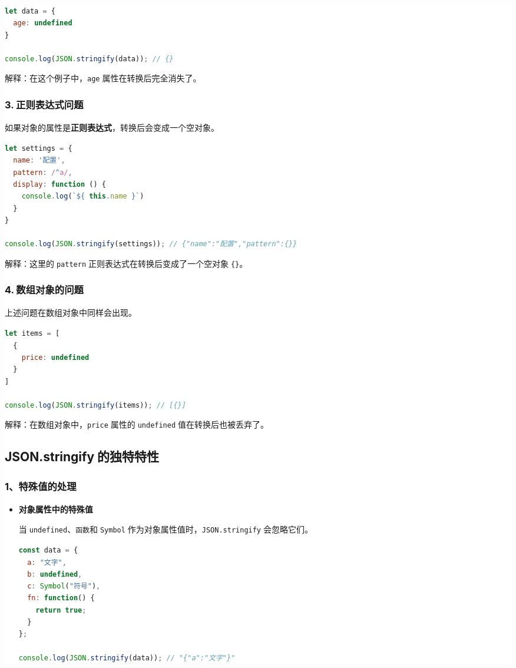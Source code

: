 ```javascript
let data = {
  age: undefined
}

console.log(JSON.stringify(data)); // {}
```

解释：在这个例子中，`age` 属性在转换后完全消失了。

### 3. 正则表达式问题

如果对象的属性是**正则表达式**，转换后会变成一个空对象。

```javascript
let settings = {
  name: '配置',
  pattern: /^a/,
  display: function () {
    console.log(`${ this.name }`)
  }
}

console.log(JSON.stringify(settings)); // {"name":"配置","pattern":{}}
```

解释：这里的 `pattern` 正则表达式在转换后变成了一个空对象 `{}`。

### 4. 数组对象的问题

上述问题在数组对象中同样会出现。

```javascript
let items = [
  {
    price: undefined
  }
]

console.log(JSON.stringify(items)); // [{}]
```

解释：在数组对象中，`price` 属性的 `undefined` 值在转换后也被丢弃了。

## JSON.stringify 的独特特性

### 1、特殊值的处理

- **对象属性中的特殊值**

  当 `undefined`、`函数`和 `Symbol` 作为对象属性值时，`JSON.stringify` 会忽略它们。

  ```javascript
  const data = {
    a: "文字",
    b: undefined,
    c: Symbol("符号"),
    fn: function() {
      return true;
    }
  };

  console.log(JSON.stringify(data)); // "{"a":"文字"}"
  ```
  